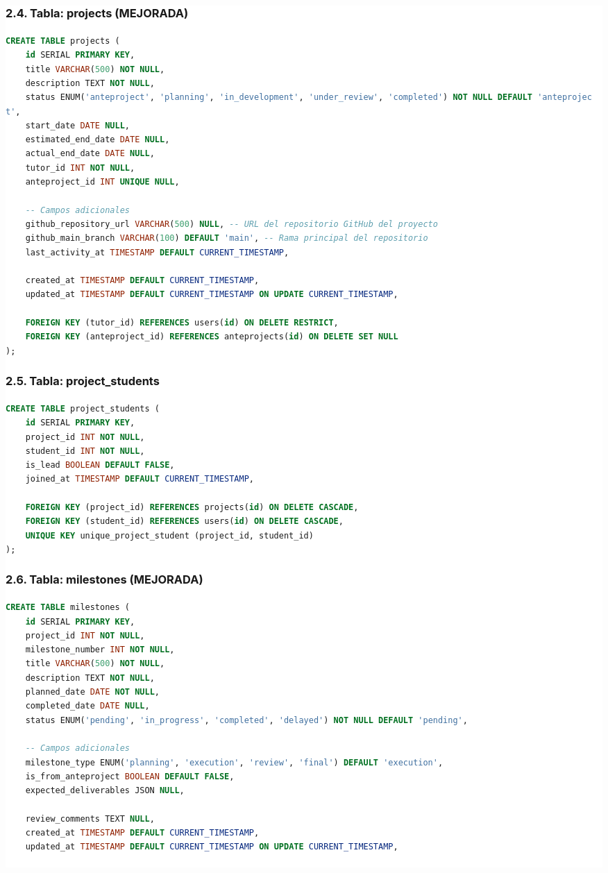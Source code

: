 ### 2.4. Tabla: projects (MEJORADA)
```sql
CREATE TABLE projects (
    id SERIAL PRIMARY KEY,
    title VARCHAR(500) NOT NULL,
    description TEXT NOT NULL,
    status ENUM('anteproject', 'planning', 'in_development', 'under_review', 'completed') NOT NULL DEFAULT 'anteproject',
    start_date DATE NULL,
    estimated_end_date DATE NULL,
    actual_end_date DATE NULL,
    tutor_id INT NOT NULL,
    anteproject_id INT UNIQUE NULL,
    
    -- Campos adicionales
    github_repository_url VARCHAR(500) NULL, -- URL del repositorio GitHub del proyecto
    github_main_branch VARCHAR(100) DEFAULT 'main', -- Rama principal del repositorio
    last_activity_at TIMESTAMP DEFAULT CURRENT_TIMESTAMP,
    
    created_at TIMESTAMP DEFAULT CURRENT_TIMESTAMP,
    updated_at TIMESTAMP DEFAULT CURRENT_TIMESTAMP ON UPDATE CURRENT_TIMESTAMP,
    
    FOREIGN KEY (tutor_id) REFERENCES users(id) ON DELETE RESTRICT,
    FOREIGN KEY (anteproject_id) REFERENCES anteprojects(id) ON DELETE SET NULL
);
```

### 2.5. Tabla: project_students
```sql
CREATE TABLE project_students (
    id SERIAL PRIMARY KEY,
    project_id INT NOT NULL,
    student_id INT NOT NULL,
    is_lead BOOLEAN DEFAULT FALSE,
    joined_at TIMESTAMP DEFAULT CURRENT_TIMESTAMP,
    
    FOREIGN KEY (project_id) REFERENCES projects(id) ON DELETE CASCADE,
    FOREIGN KEY (student_id) REFERENCES users(id) ON DELETE CASCADE,
    UNIQUE KEY unique_project_student (project_id, student_id)
);
```

### 2.6. Tabla: milestones (MEJORADA)
```sql
CREATE TABLE milestones (
    id SERIAL PRIMARY KEY,
    project_id INT NOT NULL,
    milestone_number INT NOT NULL,
    title VARCHAR(500) NOT NULL,
    description TEXT NOT NULL,
    planned_date DATE NOT NULL,
    completed_date DATE NULL,
    status ENUM('pending', 'in_progress', 'completed', 'delayed') NOT NULL DEFAULT 'pending',
    
    -- Campos adicionales
    milestone_type ENUM('planning', 'execution', 'review', 'final') DEFAULT 'execution',
    is_from_anteproject BOOLEAN DEFAULT FALSE,
    expected_deliverables JSON NULL,
    
    review_comments TEXT NULL,
    created_at TIMESTAMP DEFAULT CURRENT_TIMESTAMP,
    updated_at TIMESTAMP DEFAULT CURRENT_TIMESTAMP ON UPDATE CURRENT_TIMESTAMP,
    
```
